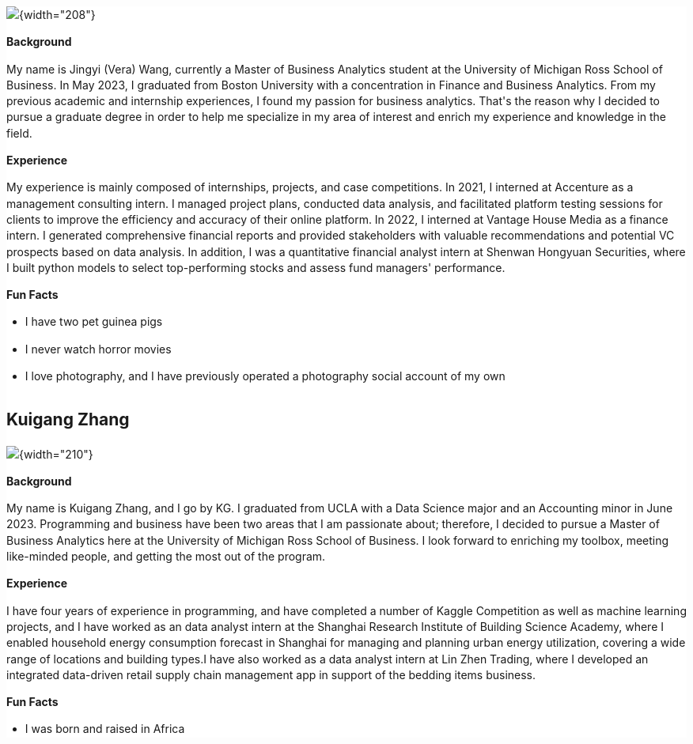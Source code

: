 ![](Vera%20Photo.png){width="208"}

**Background**

My name is Jingyi (Vera) Wang, currently a Master of Business Analytics student at the University of Michigan Ross School of Business. In May 2023, I graduated from Boston University with a concentration in Finance and Business Analytics. From my previous academic and internship experiences, I found my passion for business analytics. That's the reason why I decided to pursue a graduate degree in order to help me specialize in my area of interest and enrich my experience and knowledge in the field.

**Experience**

My experience is mainly composed of internships, projects, and case competitions. In 2021, I interned at Accenture as a management consulting intern. I managed project plans, conducted data analysis, and facilitated platform testing sessions for clients to improve the efficiency and accuracy of their online platform. In 2022, I interned at Vantage House Media as a finance intern. I generated comprehensive financial reports and provided stakeholders with valuable recommendations and potential VC prospects based on data analysis. In addition, I was a quantitative financial analyst intern at Shenwan Hongyuan Securities, where I built python models to select top-performing stocks and assess fund managers' performance. 

**Fun Facts**

-   I have two pet guinea pigs

-   I never watch horror movies

-   I love photography, and I have previously operated a photography social account of my own

## Kuigang Zhang

![](KG%20Photo.png){width="210"}

**Background**

My name is Kuigang Zhang, and I go by KG. I graduated from UCLA with a Data Science major and an Accounting minor in June 2023. Programming and business have been two areas that I am passionate about; therefore, I decided to pursue a Master of Business Analytics here at the University of Michigan Ross School of Business. I look forward to enriching my toolbox, meeting like-minded people, and getting the most out of the program.

**Experience**

I have four years of experience in programming, and have completed a number of Kaggle Competition as well as machine learning projects, and I have worked as an data analyst intern at the Shanghai Research Institute of Building Science Academy, where I enabled household energy consumption forecast in Shanghai for managing and planning urban energy utilization, covering a wide range of locations and building types.I have also worked as a data analyst intern at Lin Zhen Trading, where I developed an integrated data-driven retail supply chain management app in support of the bedding items business.

**Fun Facts**

-   I was born and raised in Africa
